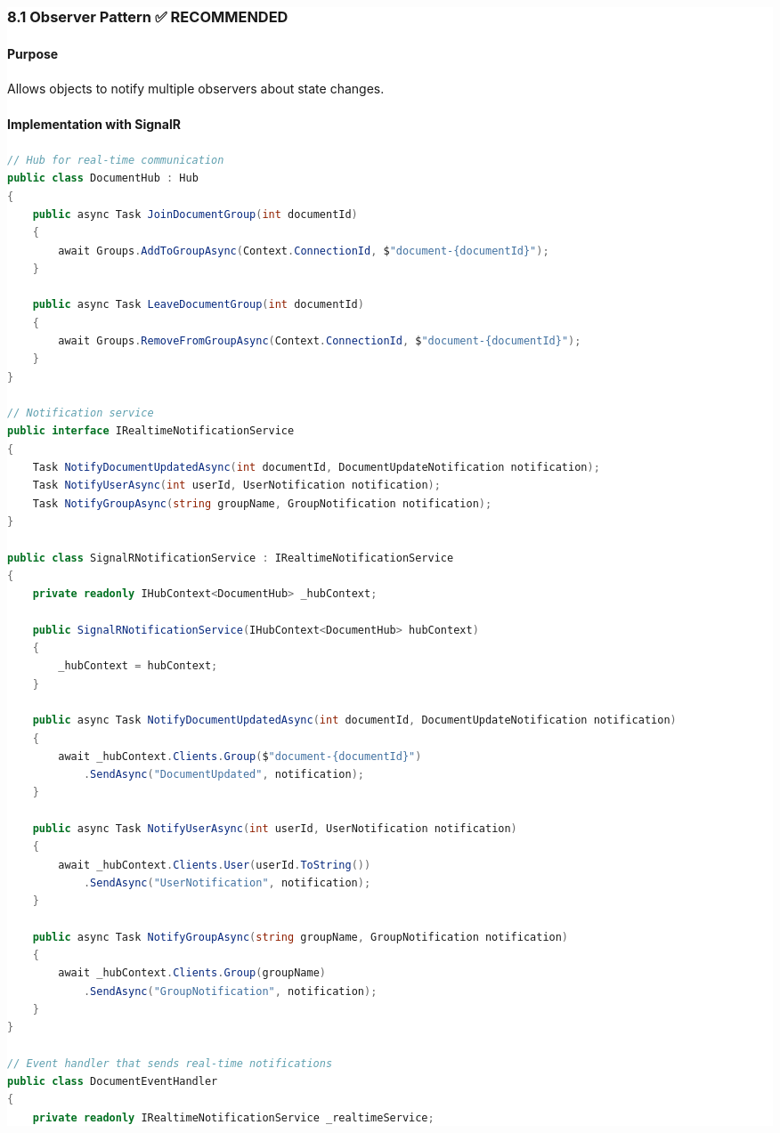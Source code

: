 ### 8.1 Observer Pattern ✅ **RECOMMENDED**

#### Purpose
Allows objects to notify multiple observers about state changes.

#### Implementation with SignalR
```csharp
// Hub for real-time communication
public class DocumentHub : Hub
{
    public async Task JoinDocumentGroup(int documentId)
    {
        await Groups.AddToGroupAsync(Context.ConnectionId, $"document-{documentId}");
    }

    public async Task LeaveDocumentGroup(int documentId)
    {
        await Groups.RemoveFromGroupAsync(Context.ConnectionId, $"document-{documentId}");
    }
}

// Notification service
public interface IRealtimeNotificationService
{
    Task NotifyDocumentUpdatedAsync(int documentId, DocumentUpdateNotification notification);
    Task NotifyUserAsync(int userId, UserNotification notification);
    Task NotifyGroupAsync(string groupName, GroupNotification notification);
}

public class SignalRNotificationService : IRealtimeNotificationService
{
    private readonly IHubContext<DocumentHub> _hubContext;

    public SignalRNotificationService(IHubContext<DocumentHub> hubContext)
    {
        _hubContext = hubContext;
    }

    public async Task NotifyDocumentUpdatedAsync(int documentId, DocumentUpdateNotification notification)
    {
        await _hubContext.Clients.Group($"document-{documentId}")
            .SendAsync("DocumentUpdated", notification);
    }

    public async Task NotifyUserAsync(int userId, UserNotification notification)
    {
        await _hubContext.Clients.User(userId.ToString())
            .SendAsync("UserNotification", notification);
    }

    public async Task NotifyGroupAsync(string groupName, GroupNotification notification)
    {
        await _hubContext.Clients.Group(groupName)
            .SendAsync("GroupNotification", notification);
    }
}

// Event handler that sends real-time notifications
public class DocumentEventHandler
{
    private readonly IRealtimeNotificationService _realtimeService;

```